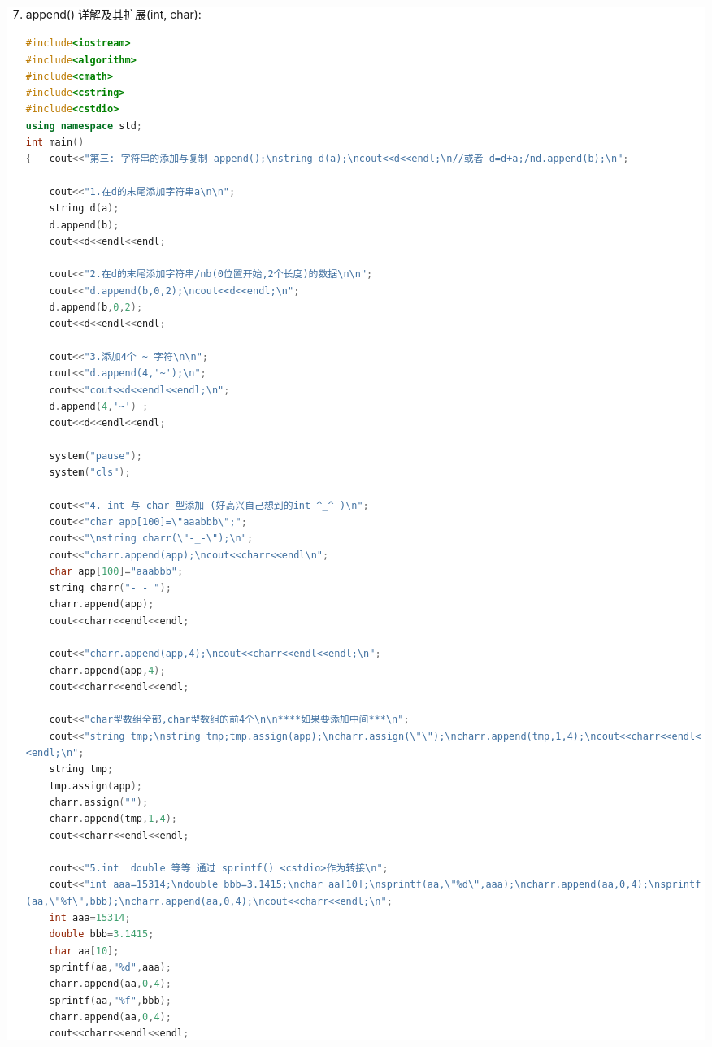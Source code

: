 7. append() 详解及其扩展(int, char):

   ```c++
   #include<iostream>
   #include<algorithm>
   #include<cmath>
   #include<cstring>
   #include<cstdio>
   using namespace std;
   int main()
   {   cout<<"第三: 字符串的添加与复制 append();\nstring d(a);\ncout<<d<<endl;\n//或者 d=d+a;/nd.append(b);\n";
   
       cout<<"1.在d的末尾添加字符串a\n\n";
       string d(a);
       d.append(b);
       cout<<d<<endl<<endl;
   
       cout<<"2.在d的末尾添加字符串/nb(0位置开始,2个长度)的数据\n\n";
       cout<<"d.append(b,0,2);\ncout<<d<<endl;\n";
       d.append(b,0,2);
       cout<<d<<endl<<endl;
   
       cout<<"3.添加4个 ~ 字符\n\n";
       cout<<"d.append(4,'~');\n";
       cout<<"cout<<d<<endl<<endl;\n";
       d.append(4,'~') ;
       cout<<d<<endl<<endl;
   
       system("pause");
       system("cls");
   
       cout<<"4. int 与 char 型添加 (好高兴自己想到的int ^_^ )\n";
       cout<<"char app[100]=\"aaabbb\";";
       cout<<"\nstring charr(\"-_-\");\n";
       cout<<"charr.append(app);\ncout<<charr<<endl\n";
       char app[100]="aaabbb";
       string charr("-_- ");
       charr.append(app);
       cout<<charr<<endl<<endl;
   
       cout<<"charr.append(app,4);\ncout<<charr<<endl<<endl;\n";
       charr.append(app,4);
       cout<<charr<<endl<<endl;
   
       cout<<"char型数组全部,char型数组的前4个\n\n****如果要添加中间***\n";
       cout<<"string tmp;\nstring tmp;tmp.assign(app);\ncharr.assign(\"\");\ncharr.append(tmp,1,4);\ncout<<charr<<endl<<endl;\n";
       string tmp;
       tmp.assign(app);
       charr.assign("");
       charr.append(tmp,1,4);
       cout<<charr<<endl<<endl;
   
       cout<<"5.int  double 等等 通过 sprintf() <cstdio>作为转接\n";
       cout<<"int aaa=15314;\ndouble bbb=3.1415;\nchar aa[10];\nsprintf(aa,\"%d\",aaa);\ncharr.append(aa,0,4);\nsprintf(aa,\"%f\",bbb);\ncharr.append(aa,0,4);\ncout<<charr<<endl;\n";
       int aaa=15314;
       double bbb=3.1415;
       char aa[10];
       sprintf(aa,"%d",aaa);
       charr.append(aa,0,4);
       sprintf(aa,"%f",bbb);
       charr.append(aa,0,4);
       cout<<charr<<endl<<endl;
   ```